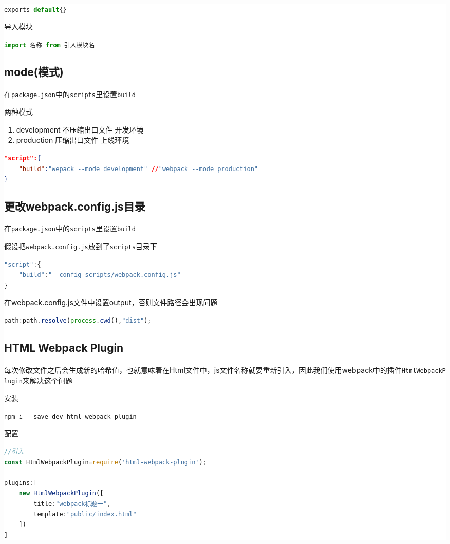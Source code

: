 ```js
exports default{}
```

导入模块

```js
import 名称 from 引入模块名
```

## mode(模式)

在`package.json`中的`scripts`里设置`build`

两种模式

1. development   不压缩出口文件  开发环境
2. production   压缩出口文件         上线环境

```json
"script":{
    "build":"wepack --mode development" //"webpack --mode production"
}
```

## 更改webpack.config.js目录

在`package.json`中的`scripts`里设置`build`

假设把`webpack.config.js`放到了`scripts`目录下

```js
"script":{
	"build":"--config scripts/webpack.config.js"
}
```

在webpack.config.js文件中设置output，否则文件路径会出现问题

```js
path:path.resolve(process.cwd(),"dist");
```



## HTML Webpack Plugin



每次修改文件之后会生成新的哈希值，也就意味着在Html文件中，js文件名称就要重新引入，因此我们使用webpack中的插件`HtmlWebpackPlugin`来解决这个问题

安装

```
npm i --save-dev html-webpack-plugin
```

配置

```js
//引入
const HtmlWebpackPlugin=require('html-webpack-plugin');

plugins:[
	new HtmlWebpackPlugin([
        title:"webpack标题一",
        template:"public/index.html"
    ])	
]
```
